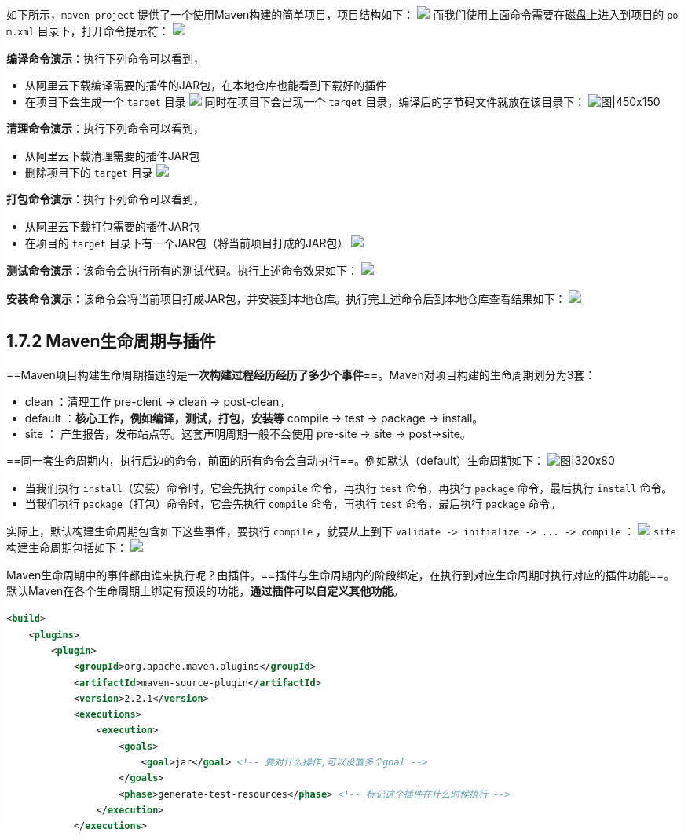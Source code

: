 如下所示，`maven-project` 提供了一个使用Maven构建的简单项目，项目结构如下：
![](https://image-1307616428.cos.ap-beijing.myqcloud.com/Obsidian/202301221406835.png)
而我们使用上面命令需要在磁盘上进入到项目的 `pom.xml` 目录下，打开命令提示符：
![](https://image-1307616428.cos.ap-beijing.myqcloud.com/Obsidian/202301221410018.png)

**编译命令演示**：执行下列命令可以看到，
- 从阿里云下载编译需要的插件的JAR包，在本地仓库也能看到下载好的插件
- 在项目下会生成一个 `target` 目录
![](https://image-1307616428.cos.ap-beijing.myqcloud.com/Obsidian/202301221415835.png)
同时在项目下会出现一个 `target` 目录，编译后的字节码文件就放在该目录下：
![图|450x150](https://image-1307616428.cos.ap-beijing.myqcloud.com/Obsidian/202301221420957.png)

**清理命令演示**：执行下列命令可以看到，
- 从阿里云下载清理需要的插件JAR包
- 删除项目下的 `target` 目录
![](https://image-1307616428.cos.ap-beijing.myqcloud.com/Obsidian/202301221422983.png)

**打包命令演示**：执行下列命令可以看到，
- 从阿里云下载打包需要的插件JAR包
- 在项目的 `target` 目录下有一个JAR包（将当前项目打成的JAR包）
![](https://image-1307616428.cos.ap-beijing.myqcloud.com/Obsidian/202301221427198.png)

**测试命令演示**：该命令会执行所有的测试代码。执行上述命令效果如下：
![](https://image-1307616428.cos.ap-beijing.myqcloud.com/Obsidian/202301221428647.png)

**安装命令演示**：该命令会将当前项目打成JAR包，并安装到本地仓库。执行完上述命令后到本地仓库查看结果如下：
![](https://image-1307616428.cos.ap-beijing.myqcloud.com/Obsidian/202301221430962.png)
## 1.7.2 Maven生命周期与插件
==Maven项目构建生命周期描述的是**一次构建过程经历经历了多少个事件**==。Maven对项目构建的生命周期划分为3套：
- clean ：清理工作 pre-clent -> clean -> post-clean。
- default ：**核心工作，例如编译，测试，打包，安装等** compile -> test -> package -> install。
- site ： 产生报告，发布站点等。这套声明周期一般不会使用 pre-site -> site -> post->site。

==同一套生命周期内，执行后边的命令，前面的所有命令会自动执行==。例如默认（default）生命周期如下：
![图|320x80](https://image-1307616428.cos.ap-beijing.myqcloud.com/Obsidian/202301222348817.png)
- 当我们执行 `install`（安装）命令时，它会先执行 `compile` 命令，再执行 `test` 命令，再执行 `package` 命令，最后执行 `install` 命令。
- 当我们执行 `package`（打包）命令时，它会先执行 `compile` 命令，再执行 `test` 命令，最后执行 `package` 命令。

实际上，默认构建生命周期包含如下这些事件，要执行 `compile` ，就要从上到下 `validate -> initialize -> ... -> compile` ：
![](https://image-1307616428.cos.ap-beijing.myqcloud.com/Obsidian/202302161736431.png)
`site` 构建生命周期包括如下：
![](https://image-1307616428.cos.ap-beijing.myqcloud.com/Obsidian/202302161736454.png)

Maven生命周期中的事件都由谁来执行呢？由插件。==插件与生命周期内的阶段绑定，在执行到对应生命周期时执行对应的插件功能==。默认Maven在各个生命周期上绑定有预设的功能，**通过插件可以自定义其他功能**。
```xml
<build>
	<plugins>
		<plugin>
			<groupId>org.apache.maven.plugins</groupId>
			<artifactId>maven-source-plugin</artifactId>
			<version>2.2.1</version>
			<executions>
				<execution>
					<goals>
						<goal>jar</goal> <!-- 要对什么操作,可以设置多个goal -->
					</goals>
					<phase>generate-test-resources</phase> <!-- 标记这个插件在什么时候执行 -->
				</execution>
			</executions>
```